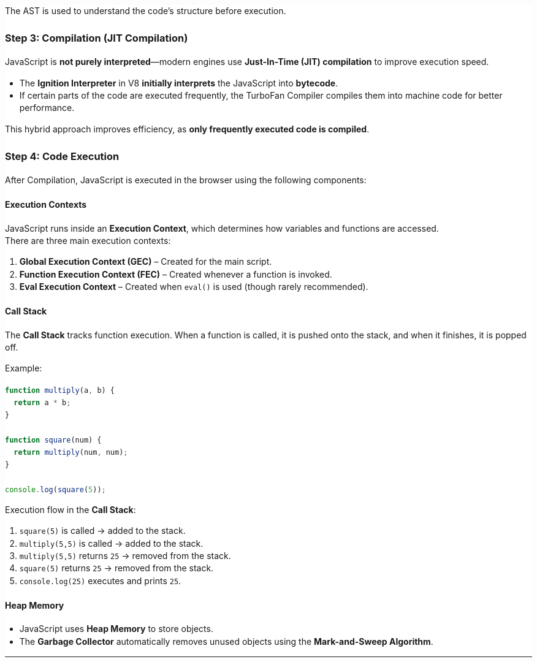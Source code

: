 The AST is used to understand the code’s structure before execution.

### **Step 3: Compilation (JIT Compilation)**

JavaScript is **not purely interpreted**—modern engines use **Just-In-Time (JIT) compilation** to improve execution speed.

- The **Ignition Interpreter** in V8 **initially interprets** the JavaScript into **bytecode**.
- If certain parts of the code are executed frequently, the TurboFan Compiler compiles them into machine code for better performance.

This hybrid approach improves efficiency, as **only frequently executed code is compiled**.

### **Step 4: Code Execution**

After Compilation, JavaScript is executed in the browser using the following components:

#### **Execution Contexts**

JavaScript runs inside an **Execution Context**, which determines how variables and functions are accessed.  
There are three main execution contexts:

1. **Global Execution Context (GEC)** – Created for the main script.
2. **Function Execution Context (FEC)** – Created whenever a function is invoked.
3. **Eval Execution Context** – Created when `eval()` is used (though rarely recommended).

#### **Call Stack**

The **Call Stack** tracks function execution. When a function is called, it is pushed onto the stack, and when it finishes, it is popped off.

Example:

```js
function multiply(a, b) {
  return a * b;
}

function square(num) {
  return multiply(num, num);
}

console.log(square(5));
```

Execution flow in the **Call Stack**:

1. `square(5)` is called → added to the stack.
2. `multiply(5,5)` is called → added to the stack.
3. `multiply(5,5)` returns `25` → removed from the stack.
4. `square(5)` returns `25` → removed from the stack.
5. `console.log(25)` executes and prints `25`.

#### **Heap Memory**

- JavaScript uses **Heap Memory** to store objects.
- The **Garbage Collector** automatically removes unused objects using the **Mark-and-Sweep Algorithm**.

---